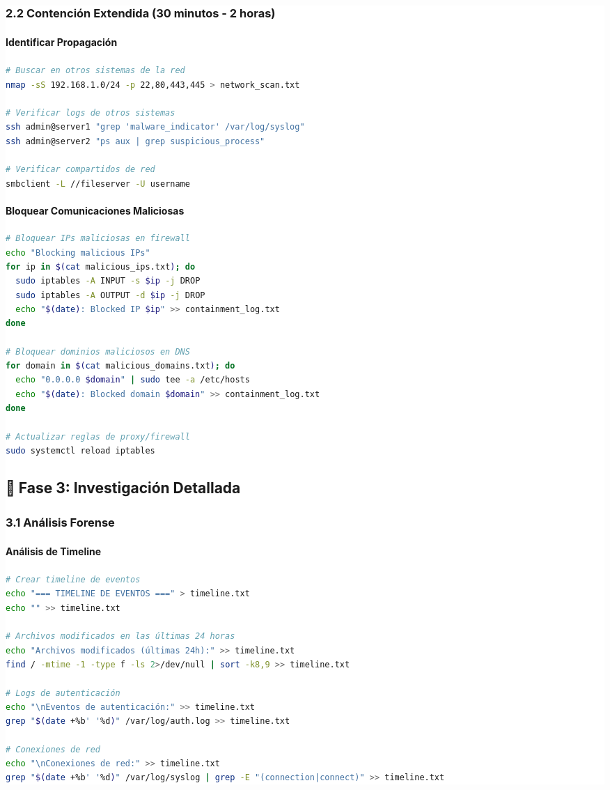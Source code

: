### 2.2 Contención Extendida (30 minutos - 2 horas)

#### Identificar Propagación
```bash
# Buscar en otros sistemas de la red
nmap -sS 192.168.1.0/24 -p 22,80,443,445 > network_scan.txt

# Verificar logs de otros sistemas
ssh admin@server1 "grep 'malware_indicator' /var/log/syslog"
ssh admin@server2 "ps aux | grep suspicious_process"

# Verificar compartidos de red
smbclient -L //fileserver -U username
```

#### Bloquear Comunicaciones Maliciosas
```bash
# Bloquear IPs maliciosas en firewall
echo "Blocking malicious IPs"
for ip in $(cat malicious_ips.txt); do
  sudo iptables -A INPUT -s $ip -j DROP
  sudo iptables -A OUTPUT -d $ip -j DROP
  echo "$(date): Blocked IP $ip" >> containment_log.txt
done

# Bloquear dominios maliciosos en DNS
for domain in $(cat malicious_domains.txt); do
  echo "0.0.0.0 $domain" | sudo tee -a /etc/hosts
  echo "$(date): Blocked domain $domain" >> containment_log.txt
done

# Actualizar reglas de proxy/firewall
sudo systemctl reload iptables
```

## 🔬 Fase 3: Investigación Detallada

### 3.1 Análisis Forense

#### Análisis de Timeline
```bash
# Crear timeline de eventos
echo "=== TIMELINE DE EVENTOS ===" > timeline.txt
echo "" >> timeline.txt

# Archivos modificados en las últimas 24 horas
echo "Archivos modificados (últimas 24h):" >> timeline.txt
find / -mtime -1 -type f -ls 2>/dev/null | sort -k8,9 >> timeline.txt

# Logs de autenticación
echo "\nEventos de autenticación:" >> timeline.txt
grep "$(date +%b' '%d)" /var/log/auth.log >> timeline.txt

# Conexiones de red
echo "\nConexiones de red:" >> timeline.txt
grep "$(date +%b' '%d)" /var/log/syslog | grep -E "(connection|connect)" >> timeline.txt
```
